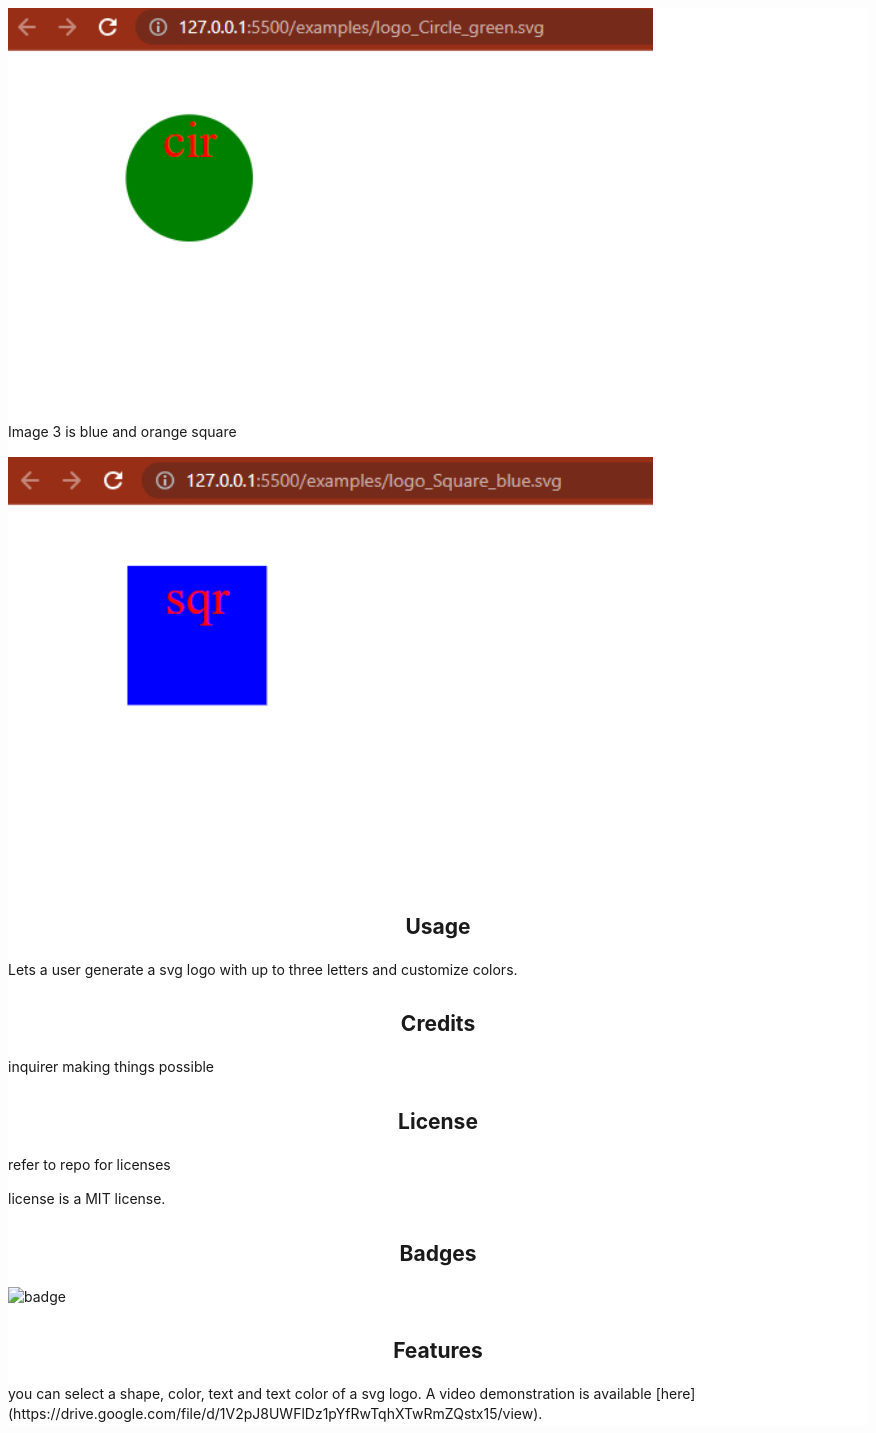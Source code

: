 <img src="images/logo-svg-circle.PNG" alt="screenshot" width="75%" height="75%">
<p>Image 3 is blue and orange square</p>
<img src="images/logo-svg-square.PNG" alt="screenshot" width="75%" height="75%">

<h2 align="center">Usage</h2>
Lets a user generate a svg logo with up to three letters and customize colors.

<h2 align="center">Credits</h2>
inquirer making things possible

<h2 align="center">License</h2>
refer to repo for licenses

license is a MIT license.

<h2 align="center">Badges</h2>

![badge](https://img.shields.io/badge/License-MIT-blue.svg)

<h2 align="center">Features</h2>
you can select a shape, color, text and text color of a svg logo.
A video demonstration is available [here](https://drive.google.com/file/d/1V2pJ8UWFlDz1pYfRwTqhXTwRmZQstx15/view).

